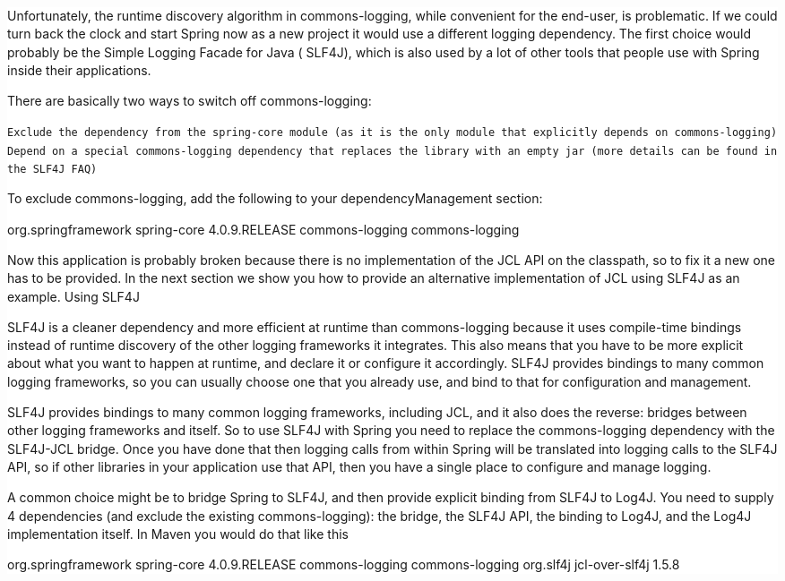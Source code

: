 Unfortunately, the runtime discovery algorithm in commons-logging, while convenient for the end-user, is problematic. If we could turn back the clock and start Spring now as a new project it would use a different logging dependency. The first choice would probably be the Simple Logging Facade for Java ( SLF4J), which is also used by a lot of other tools that people use with Spring inside their applications.

There are basically two ways to switch off commons-logging:

    Exclude the dependency from the spring-core module (as it is the only module that explicitly depends on commons-logging)
    Depend on a special commons-logging dependency that replaces the library with an empty jar (more details can be found in the SLF4J FAQ) 

To exclude commons-logging, add the following to your dependencyManagement section:

<dependencies>
    <dependency>
        <groupId>org.springframework</groupId>
        <artifactId>spring-core</artifactId>
        <version>4.0.9.RELEASE</version>
        <exclusions>
            <exclusion>
                <groupId>commons-logging</groupId>
                <artifactId>commons-logging</artifactId>
            </exclusion>
        </exclusions>
    </dependency>
</dependencies>

Now this application is probably broken because there is no implementation of the JCL API on the classpath, so to fix it a new one has to be provided. In the next section we show you how to provide an alternative implementation of JCL using SLF4J as an example.
Using SLF4J

SLF4J is a cleaner dependency and more efficient at runtime than commons-logging because it uses compile-time bindings instead of runtime discovery of the other logging frameworks it integrates. This also means that you have to be more explicit about what you want to happen at runtime, and declare it or configure it accordingly. SLF4J provides bindings to many common logging frameworks, so you can usually choose one that you already use, and bind to that for configuration and management.

SLF4J provides bindings to many common logging frameworks, including JCL, and it also does the reverse: bridges between other logging frameworks and itself. So to use SLF4J with Spring you need to replace the commons-logging dependency with the SLF4J-JCL bridge. Once you have done that then logging calls from within Spring will be translated into logging calls to the SLF4J API, so if other libraries in your application use that API, then you have a single place to configure and manage logging.

A common choice might be to bridge Spring to SLF4J, and then provide explicit binding from SLF4J to Log4J. You need to supply 4 dependencies (and exclude the existing commons-logging): the bridge, the SLF4J API, the binding to Log4J, and the Log4J implementation itself. In Maven you would do that like this

<dependencies>
    <dependency>
        <groupId>org.springframework</groupId>
        <artifactId>spring-core</artifactId>
        <version>4.0.9.RELEASE</version>
        <exclusions>
            <exclusion>
                <groupId>commons-logging</groupId>
                <artifactId>commons-logging</artifactId>
            </exclusion>
        </exclusions>
    </dependency>
    <dependency>
        <groupId>org.slf4j</groupId>
        <artifactId>jcl-over-slf4j</artifactId>
        <version>1.5.8</version>
    </dependency>